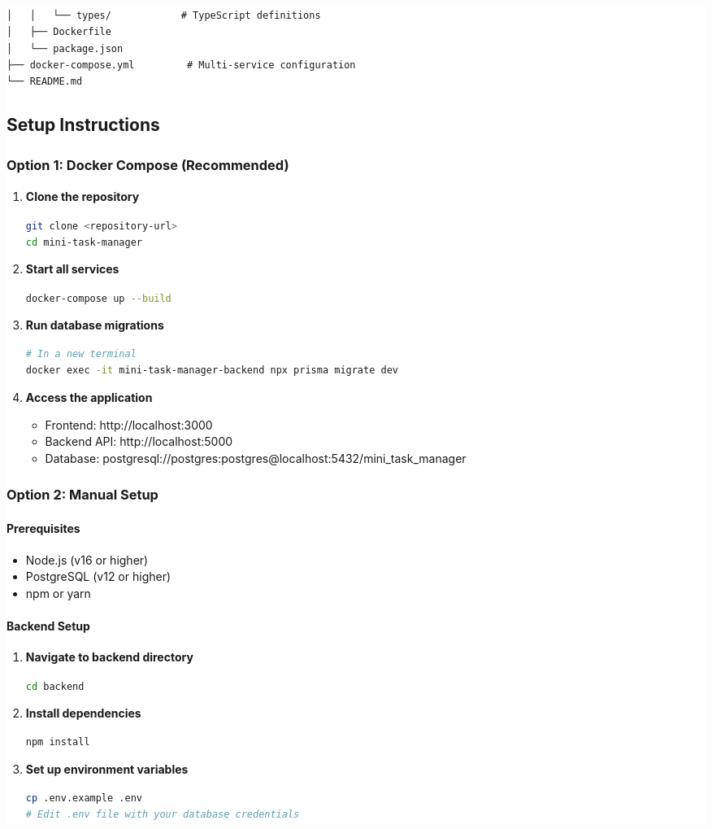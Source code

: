 ```
│   │   └── types/            # TypeScript definitions
│   ├── Dockerfile
│   └── package.json
├── docker-compose.yml         # Multi-service configuration
└── README.md
```

## Setup Instructions

### Option 1: Docker Compose (Recommended)

1. **Clone the repository**
   ```bash
   git clone <repository-url>
   cd mini-task-manager
   ```

2. **Start all services**
   ```bash
   docker-compose up --build
   ```

3. **Run database migrations**
   ```bash
   # In a new terminal
   docker exec -it mini-task-manager-backend npx prisma migrate dev
   ```

4. **Access the application**
   - Frontend: http://localhost:3000
   - Backend API: http://localhost:5000
   - Database: postgresql://postgres:postgres@localhost:5432/mini_task_manager

### Option 2: Manual Setup

#### Prerequisites
- Node.js (v16 or higher)
- PostgreSQL (v12 or higher)
- npm or yarn

#### Backend Setup

1. **Navigate to backend directory**
   ```bash
   cd backend
   ```

2. **Install dependencies**
   ```bash
   npm install
   ```

3. **Set up environment variables**
   ```bash
   cp .env.example .env
   # Edit .env file with your database credentials
   ```
